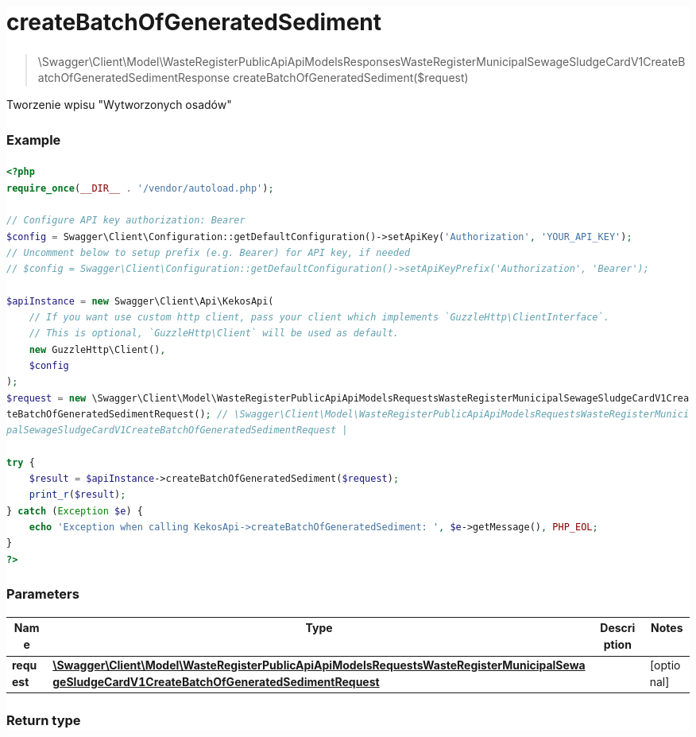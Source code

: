 
# **createBatchOfGeneratedSediment**
> \Swagger\Client\Model\WasteRegisterPublicApiApiModelsResponsesWasteRegisterMunicipalSewageSludgeCardV1CreateBatchOfGeneratedSedimentResponse createBatchOfGeneratedSediment($request)

Tworzenie wpisu \"Wytworzonych osadów\"

### Example
```php
<?php
require_once(__DIR__ . '/vendor/autoload.php');

// Configure API key authorization: Bearer
$config = Swagger\Client\Configuration::getDefaultConfiguration()->setApiKey('Authorization', 'YOUR_API_KEY');
// Uncomment below to setup prefix (e.g. Bearer) for API key, if needed
// $config = Swagger\Client\Configuration::getDefaultConfiguration()->setApiKeyPrefix('Authorization', 'Bearer');

$apiInstance = new Swagger\Client\Api\KekosApi(
    // If you want use custom http client, pass your client which implements `GuzzleHttp\ClientInterface`.
    // This is optional, `GuzzleHttp\Client` will be used as default.
    new GuzzleHttp\Client(),
    $config
);
$request = new \Swagger\Client\Model\WasteRegisterPublicApiApiModelsRequestsWasteRegisterMunicipalSewageSludgeCardV1CreateBatchOfGeneratedSedimentRequest(); // \Swagger\Client\Model\WasteRegisterPublicApiApiModelsRequestsWasteRegisterMunicipalSewageSludgeCardV1CreateBatchOfGeneratedSedimentRequest | 

try {
    $result = $apiInstance->createBatchOfGeneratedSediment($request);
    print_r($result);
} catch (Exception $e) {
    echo 'Exception when calling KekosApi->createBatchOfGeneratedSediment: ', $e->getMessage(), PHP_EOL;
}
?>
```

### Parameters

Name | Type | Description  | Notes
------------- | ------------- | ------------- | -------------
 **request** | [**\Swagger\Client\Model\WasteRegisterPublicApiApiModelsRequestsWasteRegisterMunicipalSewageSludgeCardV1CreateBatchOfGeneratedSedimentRequest**](../Model/WasteRegisterPublicApiApiModelsRequestsWasteRegisterMunicipalSewageSludgeCardV1CreateBatchOfGeneratedSedimentRequest.md)|  | [optional]

### Return type
